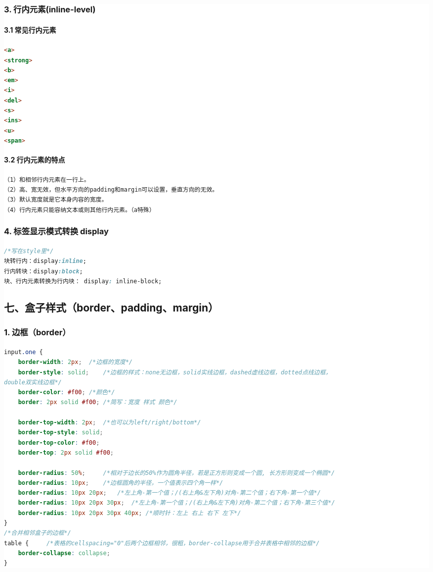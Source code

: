 ### 3. 行内元素(inline-level)

#### 3.1 常见行内元素

```html
<a>
<strong>
<b>
<em>
<i>
<del>
<s>
<ins>
<u>
<span>
```

#### 3.2 行内元素的特点

```
（1）和相邻行内元素在一行上。
（2）高、宽无效，但水平方向的padding和margin可以设置，垂直方向的无效。
（3）默认宽度就是它本身内容的宽度。
（4）行内元素只能容纳文本或则其他行内元素。（a特殊）
```

### 4. 标签显示模式转换 display

```css
/*写在style里*/
块转行内：display:inline;
行内转块：display:block;
块、行内元素转换为行内块： display: inline-block;
```

## 七、盒子样式（border、padding、margin）

### 1. 边框（border）

```css
input.one {
	border-width: 2px;	/*边框的宽度*/
	border-style: solid;	/*边框的样式：none无边框，solid实线边框，dashed虚线边框，dotted点线边框，							double双实线边框*/
	border-color: #f00;	/*颜色*/
	border: 2px solid #f00;	/*简写：宽度 样式 颜色*/
  
	border-top-width: 2px;	/*也可以为left/right/bottom*/
	border-top-style: solid;
	border-top-color: #f00;
	border-top: 2px solid #f00;
	
	border-radius: 50%;		/*相对于边长的50%作为圆角半径，若是正方形则变成一个圆, 长方形则变成一个椭圆*/
	border-radius: 10px;	/*边框圆角的半径，一个值表示四个角一样*/
	border-radius: 10px 20px;	/*左上角-第一个值；/(右上角&左下角)对角-第二个值；右下角-第一个值*/
	border-radius: 10px 20px 30px;	/*左上角-第一个值；/(右上角&左下角)对角-第二个值；右下角-第三个值*/
	border-radius: 10px 20px 30px 40px;	/*顺时针：左上 右上 右下 左下*/
}
/*合并相邻盒子的边框*/
table {		/*表格的cellspacing="0"后两个边框相邻，很粗，border-collapse用于合并表格中相邻的边框*/
	border-collapse: collapse;
}
```
